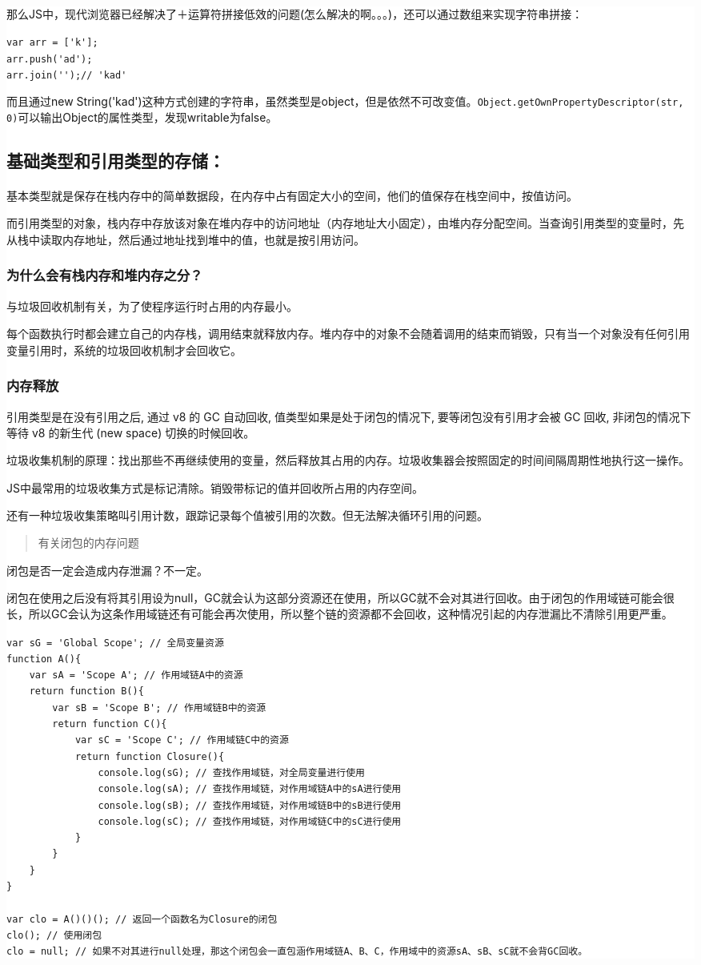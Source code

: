 那么JS中，现代浏览器已经解决了＋运算符拼接低效的问题(怎么解决的啊。。。)，还可以通过数组来实现字符串拼接：

```
var arr = ['k'];
arr.push('ad');
arr.join('');// 'kad'
```

而且通过new String('kad')这种方式创建的字符串，虽然类型是object，但是依然不可改变值。`Object.getOwnPropertyDescriptor(str, 0)`可以输出Object的属性类型，发现writable为false。



## 基础类型和引用类型的存储：

基本类型就是保存在栈内存中的简单数据段，在内存中占有固定大小的空间，他们的值保存在栈空间中，按值访问。

而引用类型的对象，栈内存中存放该对象在堆内存中的访问地址（内存地址大小固定），由堆内存分配空间。当查询引用类型的变量时，先从栈中读取内存地址，然后通过地址找到堆中的值，也就是按引用访问。

### 为什么会有栈内存和堆内存之分？

与垃圾回收机制有关，为了使程序运行时占用的内存最小。

每个函数执行时都会建立自己的内存栈，调用结束就释放内存。堆内存中的对象不会随着调用的结束而销毁，只有当一个对象没有任何引用变量引用时，系统的垃圾回收机制才会回收它。

### 内存释放

引用类型是在没有引用之后, 通过 v8 的 GC 自动回收, 值类型如果是处于闭包的情况下, 要等闭包没有引用才会被 GC 回收, 非闭包的情况下等待 v8 的新生代 (new space) 切换的时候回收。

垃圾收集机制的原理：找出那些不再继续使用的变量，然后释放其占用的内存。垃圾收集器会按照固定的时间间隔周期性地执行这一操作。

JS中最常用的垃圾收集方式是标记清除。销毁带标记的值并回收所占用的内存空间。

还有一种垃圾收集策略叫引用计数，跟踪记录每个值被引用的次数。但无法解决循环引用的问题。

> 有关闭包的内存问题

闭包是否一定会造成内存泄漏？不一定。

闭包在使用之后没有将其引用设为null，GC就会认为这部分资源还在使用，所以GC就不会对其进行回收。由于闭包的作用域链可能会很长，所以GC会认为这条作用域链还有可能会再次使用，所以整个链的资源都不会回收，这种情况引起的内存泄漏比不清除引用更严重。

```
var sG = 'Global Scope'; // 全局变量资源
function A(){
	var sA = 'Scope A'; // 作用域链A中的资源
	return function B(){
		var sB = 'Scope B'; // 作用域链B中的资源
		return function C(){
			var sC = 'Scope C'; // 作用域链C中的资源
			return function Closure(){
				console.log(sG); // 查找作用域链，对全局变量进行使用
				console.log(sA); // 查找作用域链，对作用域链A中的sA进行使用
				console.log(sB); // 查找作用域链，对作用域链B中的sB进行使用
				console.log(sC); // 查找作用域链，对作用域链C中的sC进行使用
			}
		}
	}
}

var clo = A()()(); // 返回一个函数名为Closure的闭包
clo(); // 使用闭包
clo = null; // 如果不对其进行null处理，那这个闭包会一直包涵作用域链A、B、C，作用域中的资源sA、sB、sC就不会背GC回收。
```

